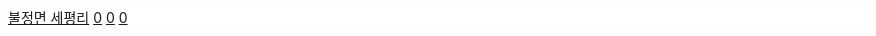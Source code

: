
  <tr class="item">
    <td><a href="충청북도괴산군불정면세평리">불정면 세평리</a></td>
    <td><a href="충청북도괴산군불정면세평리">0</a></td>
    <td><a href="충청북도괴산군불정면세평리">0</a></td>
    <td><a href="충청북도괴산군불정면세평리">0</a></td>
  </tr>
    


</table>


    